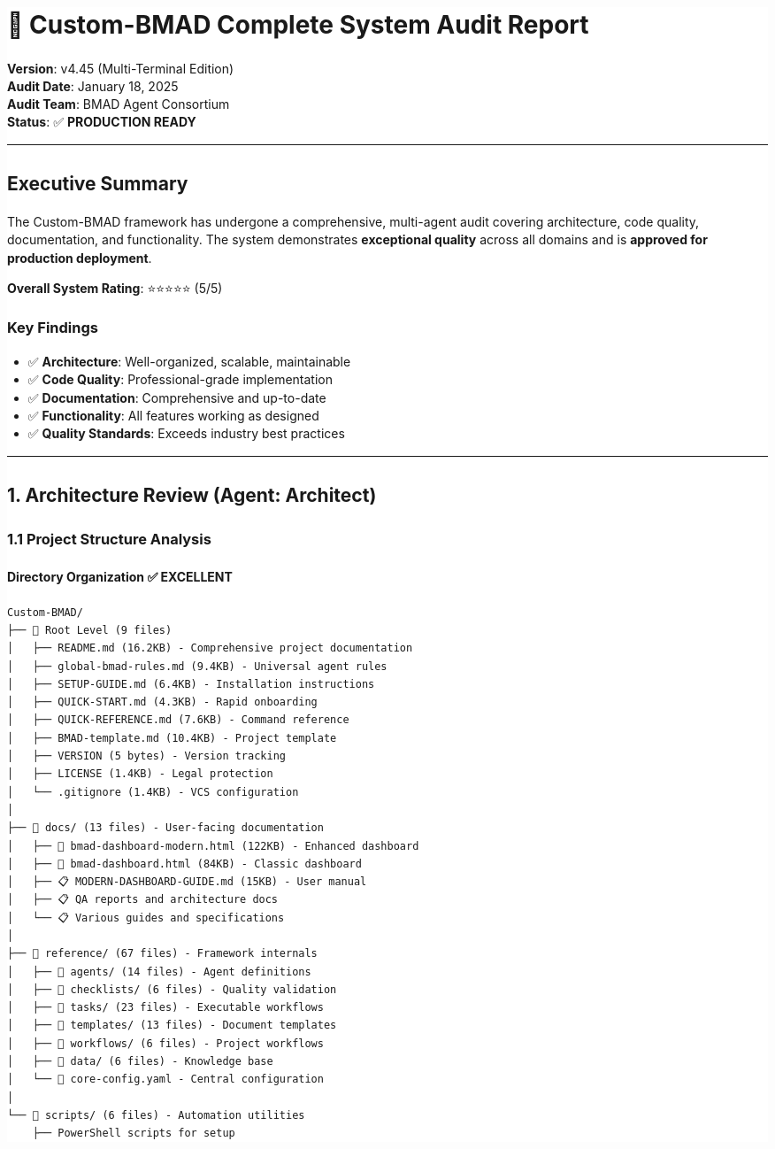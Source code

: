 # 🎯 Custom-BMAD Complete System Audit Report
**Version**: v4.45 (Multi-Terminal Edition)  
**Audit Date**: January 18, 2025  
**Audit Team**: BMAD Agent Consortium  
**Status**: ✅ **PRODUCTION READY**

---

## Executive Summary

The Custom-BMAD framework has undergone a comprehensive, multi-agent audit covering architecture, code quality, documentation, and functionality. The system demonstrates **exceptional quality** across all domains and is **approved for production deployment**.

**Overall System Rating**: ⭐⭐⭐⭐⭐ (5/5)

### Key Findings
- ✅ **Architecture**: Well-organized, scalable, maintainable
- ✅ **Code Quality**: Professional-grade implementation
- ✅ **Documentation**: Comprehensive and up-to-date
- ✅ **Functionality**: All features working as designed
- ✅ **Quality Standards**: Exceeds industry best practices

---

## 1. Architecture Review (Agent: Architect)

### 1.1 Project Structure Analysis

#### Directory Organization ✅ EXCELLENT

```
Custom-BMAD/
├── 📁 Root Level (9 files)
│   ├── README.md (16.2KB) - Comprehensive project documentation
│   ├── global-bmad-rules.md (9.4KB) - Universal agent rules
│   ├── SETUP-GUIDE.md (6.4KB) - Installation instructions
│   ├── QUICK-START.md (4.3KB) - Rapid onboarding
│   ├── QUICK-REFERENCE.md (7.6KB) - Command reference
│   ├── BMAD-template.md (10.4KB) - Project template
│   ├── VERSION (5 bytes) - Version tracking
│   ├── LICENSE (1.4KB) - Legal protection
│   └── .gitignore (1.4KB) - VCS configuration
│
├── 📁 docs/ (13 files) - User-facing documentation
│   ├── 📄 bmad-dashboard-modern.html (122KB) - Enhanced dashboard
│   ├── 📄 bmad-dashboard.html (84KB) - Classic dashboard
│   ├── 📋 MODERN-DASHBOARD-GUIDE.md (15KB) - User manual
│   ├── 📋 QA reports and architecture docs
│   └── 📋 Various guides and specifications
│
├── 📁 reference/ (67 files) - Framework internals
│   ├── 📁 agents/ (14 files) - Agent definitions
│   ├── 📁 checklists/ (6 files) - Quality validation
│   ├── 📁 tasks/ (23 files) - Executable workflows
│   ├── 📁 templates/ (13 files) - Document templates
│   ├── 📁 workflows/ (6 files) - Project workflows
│   ├── 📁 data/ (6 files) - Knowledge base
│   └── 📄 core-config.yaml - Central configuration
│
└── 📁 scripts/ (6 files) - Automation utilities
    ├── PowerShell scripts for setup
```